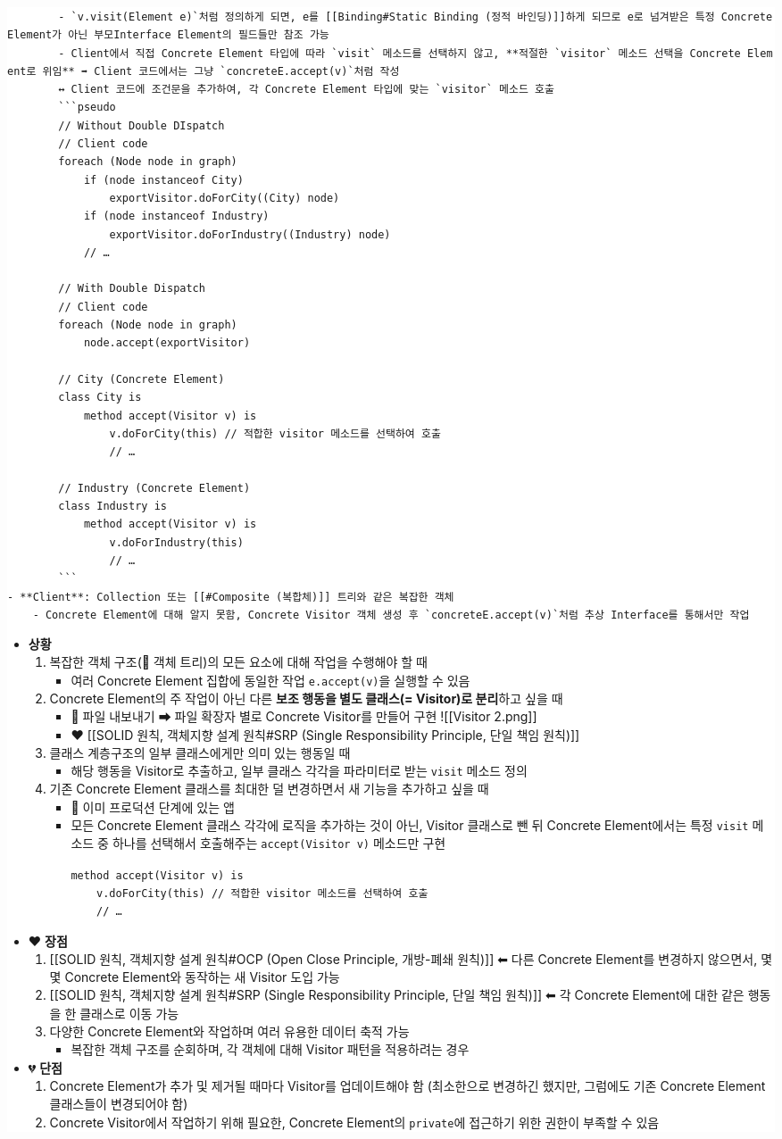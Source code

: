 			- `v.visit(Element e)`처럼 정의하게 되면, e를 [[Binding#Static Binding (정적 바인딩)]]하게 되므로 e로 넘겨받은 특정 Concrete Element가 아닌 부모Interface Element의 필드들만 참조 가능 
			- Client에서 직접 Concrete Element 타입에 따라 `visit` 메소드를 선택하지 않고, **적절한 `visitor` 메소드 선택을 Concrete Element로 위임** ➡ Client 코드에서는 그냥 `concreteE.accept(v)`처럼 작성
			↔ Client 코드에 조건문을 추가하여, 각 Concrete Element 타입에 맞는 `visitor` 메소드 호출
			```pseudo
			// Without Double DIspatch
			// Client code
			foreach (Node node in graph)
				if (node instanceof City)
					exportVisitor.doForCity((City) node)
				if (node instanceof Industry)
					exportVisitor.doForIndustry((Industry) node)
				// …

			// With Double Dispatch 
			// Client code
			foreach (Node node in graph)
			    node.accept(exportVisitor) 
	
			// City (Concrete Element)
			class City is
			    method accept(Visitor v) is
			        v.doForCity(this) // 적합한 visitor 메소드를 선택하여 호출 
				    // …
	
			// Industry (Concrete Element)
			class Industry is
			    method accept(Visitor v) is
			        v.doForIndustry(this)
				    // …
			```
	- **Client**: Collection 또는 [[#Composite (복합체)]] 트리와 같은 복잡한 객체
		- Concrete Element에 대해 알지 못함, Concrete Visitor 객체 생성 후 `concreteE.accept(v)`처럼 추상 Interface를 통해서만 작업 
- **상황**
	1. 복잡한 객체 구조(🔎 객체 트리)의 모든 요소에 대해 작업을 수행해야 할 때 
		- 여러 Concrete Element 집합에 동일한 작업 `e.accept(v)`을 실행할 수 있음
	2. Concrete Element의 주 작업이 아닌 다른 **보조 행동을 별도 클래스(= Visitor)로 분리**하고 싶을 때 
		- 🔎 파일 내보내기 ➡ 파일 확장자 별로 Concrete Visitor를 만들어 구현
			![[Visitor 2.png]]
		- ❤️ [[SOLID 원칙, 객체지향 설계 원칙#SRP (Single Responsibility Principle, 단일 책임 원칙)]]
	3. 클래스 계층구조의 일부 클래스에게만 의미 있는 행동일 때 
		- 해당 행동을 Visitor로 추출하고, 일부 클래스 각각을 파라미터로 받는 `visit` 메소드 정의
	4. 기존 Concrete Element 클래스를 최대한 덜 변경하면서 새 기능을 추가하고 싶을 때
		- 🔎 이미 프로덕션 단계에 있는 앱 
		- 모든 Concrete Element 클래스 각각에 로직을 추가하는 것이 아닌, Visitor 클래스로 뺀 뒤 Concrete Element에서는 특정 `visit` 메소드 중 하나를 선택해서 호출해주는 `accept(Visitor v)` 메소드만 구현 
			```pseudo
			method accept(Visitor v) is
				v.doForCity(this) // 적합한 visitor 메소드를 선택하여 호출 
				// …
			```
- ❤️ **장점**
	1. [[SOLID 원칙, 객체지향 설계 원칙#OCP (Open Close Principle, 개방-폐쇄 원칙)]] ⬅ 다른 Concrete Element를 변경하지 않으면서, 몇몇 Concrete Element와 동작하는 새 Visitor 도입 가능
	2. [[SOLID 원칙, 객체지향 설계 원칙#SRP (Single Responsibility Principle, 단일 책임 원칙)]] ⬅ 각 Concrete Element에 대한 같은 행동을 한 클래스로 이동 가능 
	3. 다양한 Concrete Element와 작업하며 여러 유용한 데이터 축적 가능 
		- 복잡한 객체 구조를 순회하며, 각 객체에 대해 Visitor 패턴을 적용하려는 경우 
- 💔 **단점**
	1. Concrete Element가 추가 및 제거될 때마다 Visitor를 업데이트해야 함 (최소한으로 변경하긴 했지만, 그럼에도 기존 Concrete Element 클래스들이 변경되어야 함)
	2. Concrete Visitor에서 작업하기 위해 필요한, Concrete Element의 `private`에 접근하기 위한 권한이 부족할 수 있음